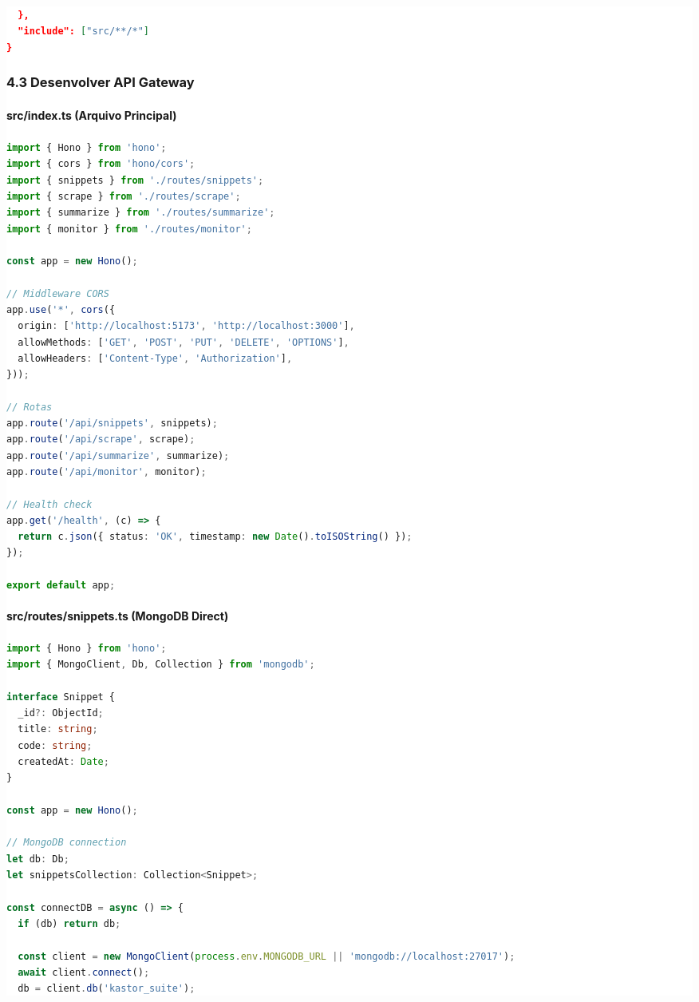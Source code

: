 ```json
  },
  "include": ["src/**/*"]
}
```

### 4.3 Desenvolver API Gateway

#### src/index.ts (Arquivo Principal)
```typescript
import { Hono } from 'hono';
import { cors } from 'hono/cors';
import { snippets } from './routes/snippets';
import { scrape } from './routes/scrape';
import { summarize } from './routes/summarize';
import { monitor } from './routes/monitor';

const app = new Hono();

// Middleware CORS
app.use('*', cors({
  origin: ['http://localhost:5173', 'http://localhost:3000'],
  allowMethods: ['GET', 'POST', 'PUT', 'DELETE', 'OPTIONS'],
  allowHeaders: ['Content-Type', 'Authorization'],
}));

// Rotas
app.route('/api/snippets', snippets);
app.route('/api/scrape', scrape);
app.route('/api/summarize', summarize);
app.route('/api/monitor', monitor);

// Health check
app.get('/health', (c) => {
  return c.json({ status: 'OK', timestamp: new Date().toISOString() });
});

export default app;
```

#### src/routes/snippets.ts (MongoDB Direct)
```typescript
import { Hono } from 'hono';
import { MongoClient, Db, Collection } from 'mongodb';

interface Snippet {
  _id?: ObjectId;
  title: string;
  code: string;
  createdAt: Date;
}

const app = new Hono();

// MongoDB connection
let db: Db;
let snippetsCollection: Collection<Snippet>;

const connectDB = async () => {
  if (db) return db;
  
  const client = new MongoClient(process.env.MONGODB_URL || 'mongodb://localhost:27017');
  await client.connect();
  db = client.db('kastor_suite');
```